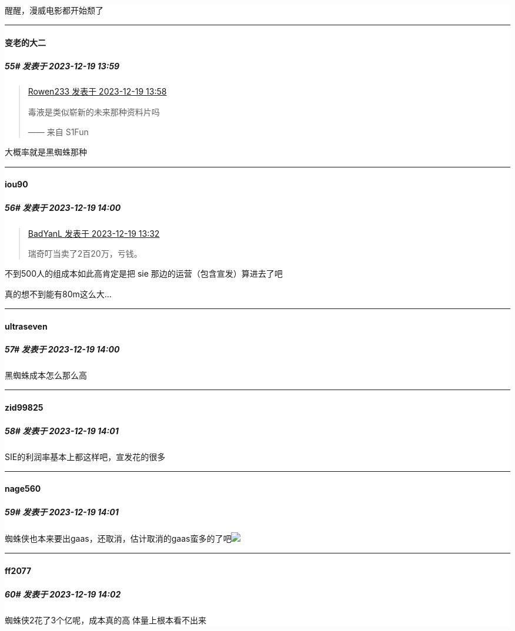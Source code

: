 醒醒，漫威电影都开始颓了

*****

####  变老的大二  
##### 55#       发表于 2023-12-19 13:59

<blockquote><a href="httphttps://bbs.saraba1st.com/2b/forum.php?mod=redirect&amp;goto=findpost&amp;pid=63375545&amp;ptid=2163954" target="_blank">Rowen233 发表于 2023-12-19 13:58</a>

毒液是类似崭新的未来那种资料片吗

—— 来自 S1Fun</blockquote>
大概率就是黑蜘蛛那种

*****

####  iou90  
##### 56#       发表于 2023-12-19 14:00

<blockquote><a href="httphttps://bbs.saraba1st.com/2b/forum.php?mod=redirect&amp;goto=findpost&amp;pid=63375211&amp;ptid=2163954" target="_blank">BadYanL 发表于 2023-12-19 13:32</a>

瑞奇叮当卖了2百20万，亏钱。</blockquote>
不到500人的组成本如此高肯定是把 sie 那边的运营（包含宣发）算进去了吧

真的想不到能有80m这么大...

*****

####  ultraseven  
##### 57#       发表于 2023-12-19 14:00

黑蜘蛛成本怎么那么高

*****

####  zid99825  
##### 58#       发表于 2023-12-19 14:01

SIE的利润率基本上都这样吧，宣发花的很多

*****

####  nage560  
##### 59#       发表于 2023-12-19 14:01

蜘蛛侠也本来要出gaas，还取消，估计取消的gaas蛮多的了吧<img src="https://static.saraba1st.com/image/smiley/face2017/067.png" referrerpolicy="no-referrer">

*****

####  ff2077  
##### 60#       发表于 2023-12-19 14:02

蜘蛛侠2花了3个亿呢，成本真的高 体量上根本看不出来
